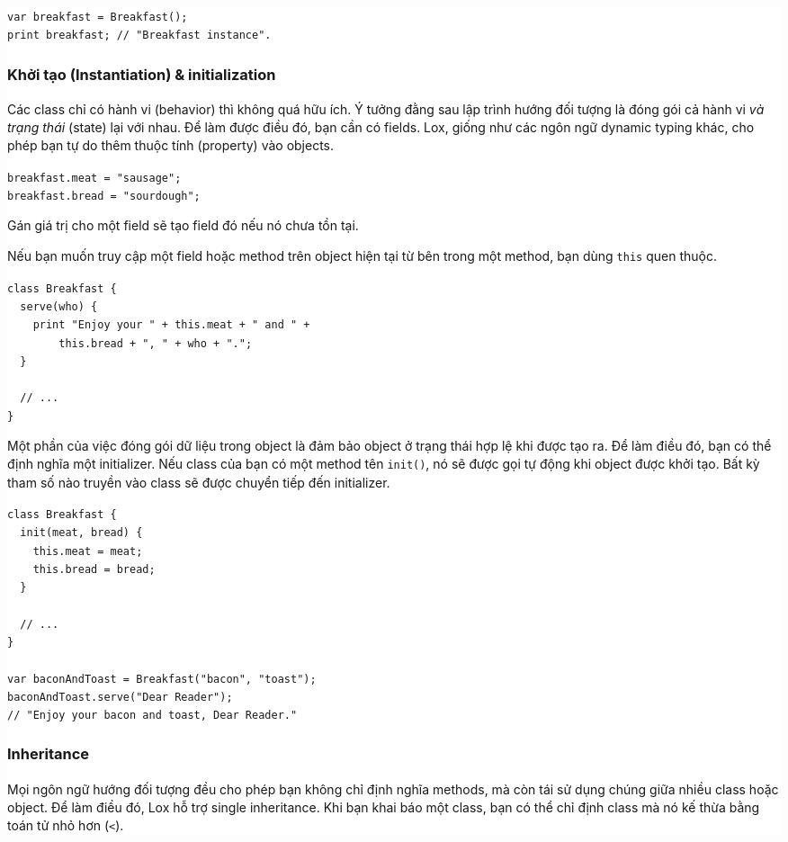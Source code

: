 ```lox
var breakfast = Breakfast();
print breakfast; // "Breakfast instance".
```

### Khởi tạo (Instantiation) & initialization

Các class chỉ có hành vi (behavior) thì không quá hữu ích. Ý tưởng đằng sau lập trình hướng đối tượng là đóng gói cả hành vi *và trạng thái* (state) lại với nhau. Để làm được điều đó, bạn cần có fields. Lox, giống như các ngôn ngữ dynamic typing khác, cho phép bạn tự do thêm thuộc tính (property) vào objects.

```lox
breakfast.meat = "sausage";
breakfast.bread = "sourdough";
```

Gán giá trị cho một field sẽ tạo field đó nếu nó chưa tồn tại.

Nếu bạn muốn truy cập một field hoặc method trên object hiện tại từ bên trong một method, bạn dùng `this` quen thuộc.

```lox
class Breakfast {
  serve(who) {
    print "Enjoy your " + this.meat + " and " +
        this.bread + ", " + who + ".";
  }

  // ...
}
```

Một phần của việc đóng gói dữ liệu trong object là đảm bảo object ở trạng thái hợp lệ khi được tạo ra. Để làm điều đó, bạn có thể định nghĩa một initializer. Nếu class của bạn có một method tên `init()`, nó sẽ được gọi tự động khi object được khởi tạo. Bất kỳ tham số nào truyền vào class sẽ được chuyển tiếp đến initializer.

```lox
class Breakfast {
  init(meat, bread) {
    this.meat = meat;
    this.bread = bread;
  }

  // ...
}

var baconAndToast = Breakfast("bacon", "toast");
baconAndToast.serve("Dear Reader");
// "Enjoy your bacon and toast, Dear Reader."
```

### Inheritance

Mọi ngôn ngữ hướng đối tượng đều cho phép bạn không chỉ định nghĩa methods, mà còn tái sử dụng chúng giữa nhiều class hoặc object. Để làm điều đó, Lox hỗ trợ single inheritance. Khi bạn khai báo một class, bạn có thể chỉ định class mà nó kế thừa bằng toán tử nhỏ hơn <span name="less">(`<`)</span>.
